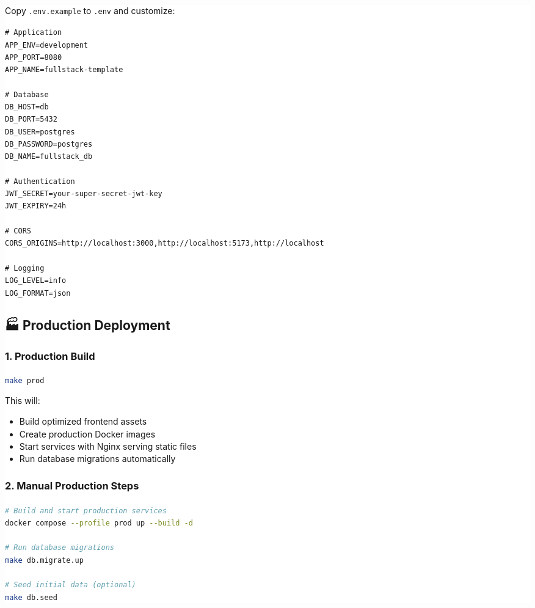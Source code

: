 Copy `.env.example` to `.env` and customize:

```env
# Application
APP_ENV=development
APP_PORT=8080
APP_NAME=fullstack-template

# Database
DB_HOST=db
DB_PORT=5432
DB_USER=postgres
DB_PASSWORD=postgres
DB_NAME=fullstack_db

# Authentication
JWT_SECRET=your-super-secret-jwt-key
JWT_EXPIRY=24h

# CORS
CORS_ORIGINS=http://localhost:3000,http://localhost:5173,http://localhost

# Logging
LOG_LEVEL=info
LOG_FORMAT=json
```

## 🏭 Production Deployment

### 1. Production Build

```bash
make prod
```

This will:
- Build optimized frontend assets
- Create production Docker images
- Start services with Nginx serving static files
- Run database migrations automatically

### 2. Manual Production Steps

```bash
# Build and start production services
docker compose --profile prod up --build -d

# Run database migrations
make db.migrate.up

# Seed initial data (optional)
make db.seed
```
